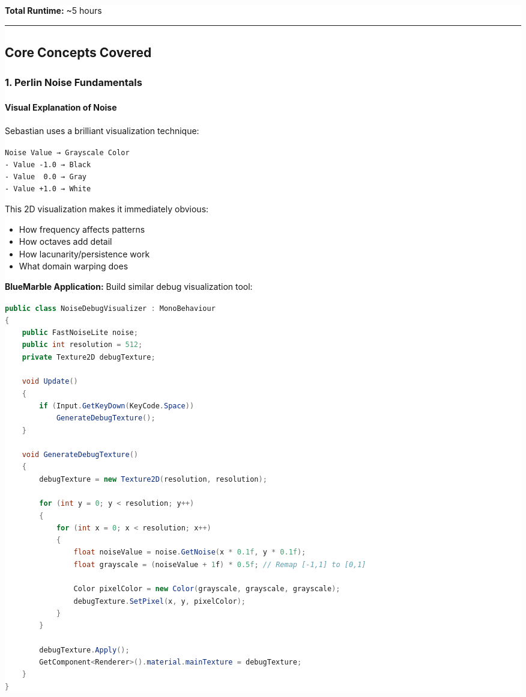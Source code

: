 **Total Runtime:** ~5 hours

---

## Core Concepts Covered

### 1. Perlin Noise Fundamentals

#### Visual Explanation of Noise

Sebastian uses a brilliant visualization technique:
```
Noise Value → Grayscale Color
- Value -1.0 → Black
- Value  0.0 → Gray
- Value +1.0 → White
```

This 2D visualization makes it immediately obvious:
- How frequency affects patterns
- How octaves add detail
- How lacunarity/persistence work
- What domain warping does

**BlueMarble Application:** Build similar debug visualization tool:

```csharp
public class NoiseDebugVisualizer : MonoBehaviour
{
    public FastNoiseLite noise;
    public int resolution = 512;
    private Texture2D debugTexture;
    
    void Update()
    {
        if (Input.GetKeyDown(KeyCode.Space))
            GenerateDebugTexture();
    }
    
    void GenerateDebugTexture()
    {
        debugTexture = new Texture2D(resolution, resolution);
        
        for (int y = 0; y < resolution; y++)
        {
            for (int x = 0; x < resolution; x++)
            {
                float noiseValue = noise.GetNoise(x * 0.1f, y * 0.1f);
                float grayscale = (noiseValue + 1f) * 0.5f; // Remap [-1,1] to [0,1]
                
                Color pixelColor = new Color(grayscale, grayscale, grayscale);
                debugTexture.SetPixel(x, y, pixelColor);
            }
        }
        
        debugTexture.Apply();
        GetComponent<Renderer>().material.mainTexture = debugTexture;
    }
}
```
